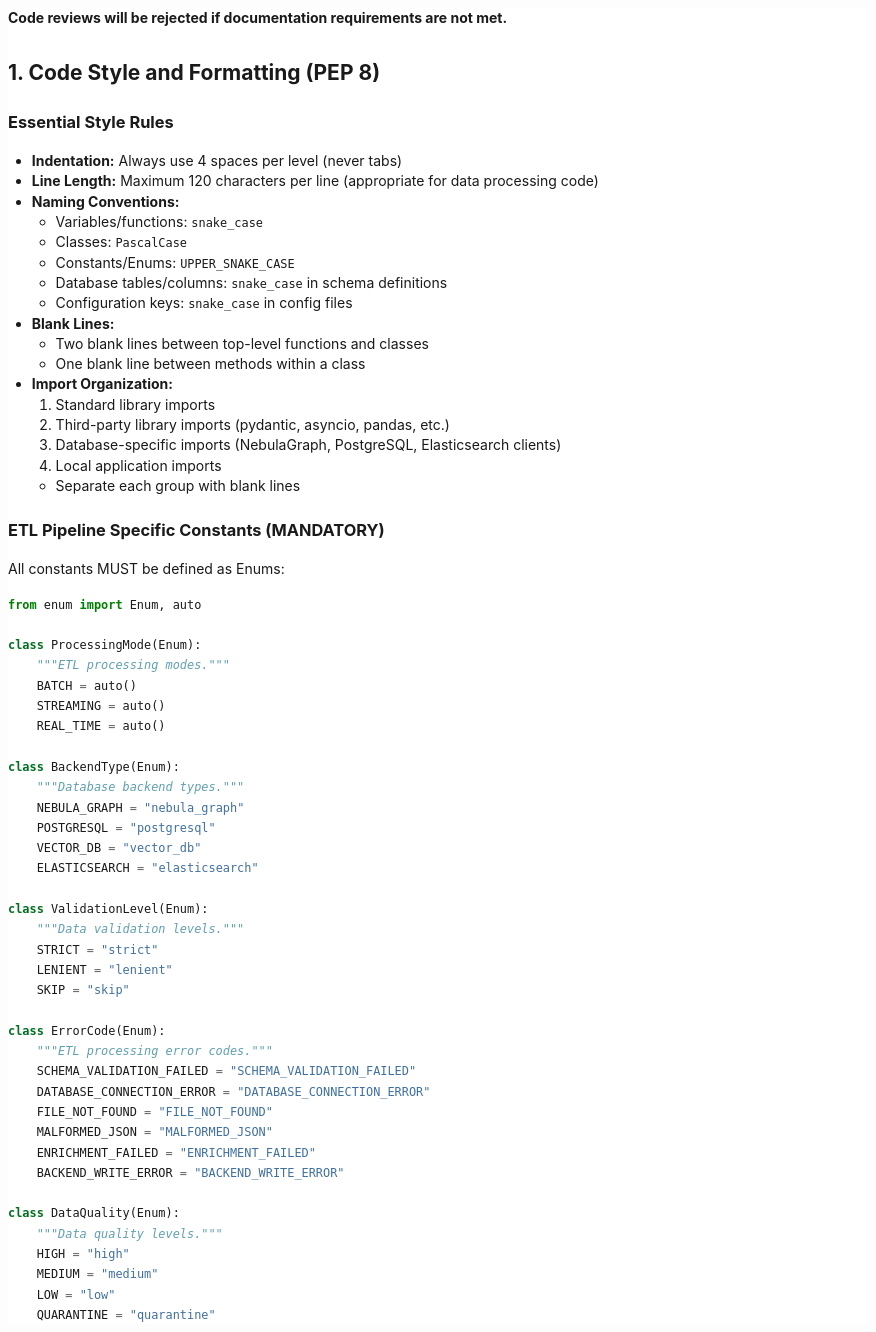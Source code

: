 **Code reviews will be rejected if documentation requirements are not met.**

## 1. Code Style and Formatting (PEP 8)

### Essential Style Rules
- **Indentation:** Always use 4 spaces per level (never tabs)
- **Line Length:** Maximum 120 characters per line (appropriate for data processing code)
- **Naming Conventions:**
  - Variables/functions: `snake_case`
  - Classes: `PascalCase`
  - Constants/Enums: `UPPER_SNAKE_CASE`
  - Database tables/columns: `snake_case` in schema definitions
  - Configuration keys: `snake_case` in config files
- **Blank Lines:** 
  - Two blank lines between top-level functions and classes
  - One blank line between methods within a class
- **Import Organization:**
  1. Standard library imports
  2. Third-party library imports (pydantic, asyncio, pandas, etc.)
  3. Database-specific imports (NebulaGraph, PostgreSQL, Elasticsearch clients)
  4. Local application imports
  - Separate each group with blank lines

### ETL Pipeline Specific Constants (MANDATORY)
All constants MUST be defined as Enums:

```python
from enum import Enum, auto

class ProcessingMode(Enum):
    """ETL processing modes."""
    BATCH = auto()
    STREAMING = auto()
    REAL_TIME = auto()

class BackendType(Enum):
    """Database backend types."""
    NEBULA_GRAPH = "nebula_graph"
    POSTGRESQL = "postgresql"
    VECTOR_DB = "vector_db"
    ELASTICSEARCH = "elasticsearch"

class ValidationLevel(Enum):
    """Data validation levels."""
    STRICT = "strict"
    LENIENT = "lenient"
    SKIP = "skip"

class ErrorCode(Enum):
    """ETL processing error codes."""
    SCHEMA_VALIDATION_FAILED = "SCHEMA_VALIDATION_FAILED"
    DATABASE_CONNECTION_ERROR = "DATABASE_CONNECTION_ERROR"
    FILE_NOT_FOUND = "FILE_NOT_FOUND"
    MALFORMED_JSON = "MALFORMED_JSON"
    ENRICHMENT_FAILED = "ENRICHMENT_FAILED"
    BACKEND_WRITE_ERROR = "BACKEND_WRITE_ERROR"

class DataQuality(Enum):
    """Data quality levels."""
    HIGH = "high"
    MEDIUM = "medium"
    LOW = "low"
    QUARANTINE = "quarantine"
```